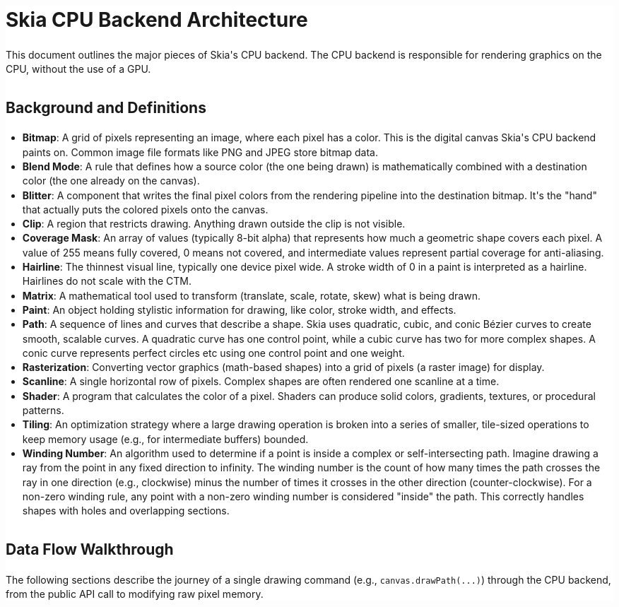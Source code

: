 # Skia CPU Backend Architecture

This document outlines the major pieces of Skia's CPU backend. The CPU backend is responsible for
rendering graphics on the CPU, without the use of a GPU.

## Background and Definitions

*   **Bitmap**: A grid of pixels representing an image, where each pixel has a color. This is the
    digital canvas Skia's CPU backend paints on. Common image file formats like PNG and JPEG store
    bitmap data.
*   **Blend Mode**: A rule that defines how a source color (the one being drawn) is mathematically
    combined with a destination color (the one already on the canvas).
*   **Blitter**: A component that writes the final pixel colors from the rendering pipeline into the
    destination bitmap. It's the "hand" that actually puts the colored pixels onto the canvas.
*   **Clip**: A region that restricts drawing. Anything drawn outside the clip is not visible.
*   **Coverage Mask**: An array of values (typically 8-bit alpha) that represents how much a
    geometric shape covers each pixel. A value of 255 means fully covered, 0 means not covered,
    and intermediate values represent partial coverage for anti-aliasing.
*   **Hairline**: The thinnest visual line, typically one device pixel wide. A stroke width of 0
    in a paint is interpreted as a hairline. Hairlines do not scale with the CTM.
*   **Matrix**: A mathematical tool used to transform (translate, scale, rotate, skew) what is
    being drawn.
*   **Paint**: An object holding stylistic information for drawing, like color, stroke width, and
    effects.
*   **Path**: A sequence of lines and curves that describe a shape. Skia uses quadratic, cubic, and
    conic Bézier curves to create smooth, scalable curves. A quadratic curve has one control point,
    while a cubic curve has two for more complex shapes. A conic curve represents perfect
    circles etc using one control point and one weight.
*   **Rasterization**: Converting vector graphics (math-based shapes) into a grid of pixels (a
    raster image) for display.
*   **Scanline**: A single horizontal row of pixels. Complex shapes are often rendered one scanline
    at a time.
*   **Shader**: A program that calculates the color of a pixel. Shaders can produce solid colors,
    gradients, textures, or procedural patterns.
*   **Tiling**: An optimization strategy where a large drawing operation is broken into a series of
    smaller, tile-sized operations to keep memory usage (e.g., for intermediate buffers) bounded.
*   **Winding Number**: An algorithm used to determine if a point is inside a complex or
    self-intersecting path. Imagine drawing a ray from the point in any fixed direction to
    infinity. The winding number is the count of how many times the path crosses the ray in one
    direction (e.g., clockwise) minus the number of times it crosses in the other direction
    (counter-clockwise). For a non-zero winding rule, any point with a non-zero winding number is
    considered "inside" the path. This correctly handles shapes with holes and overlapping
    sections.

## Data Flow Walkthrough

The following sections describe the journey of a single drawing command (e.g.,
`canvas.drawPath(...)`) through the CPU backend, from the public API call to modifying raw pixel
memory.
